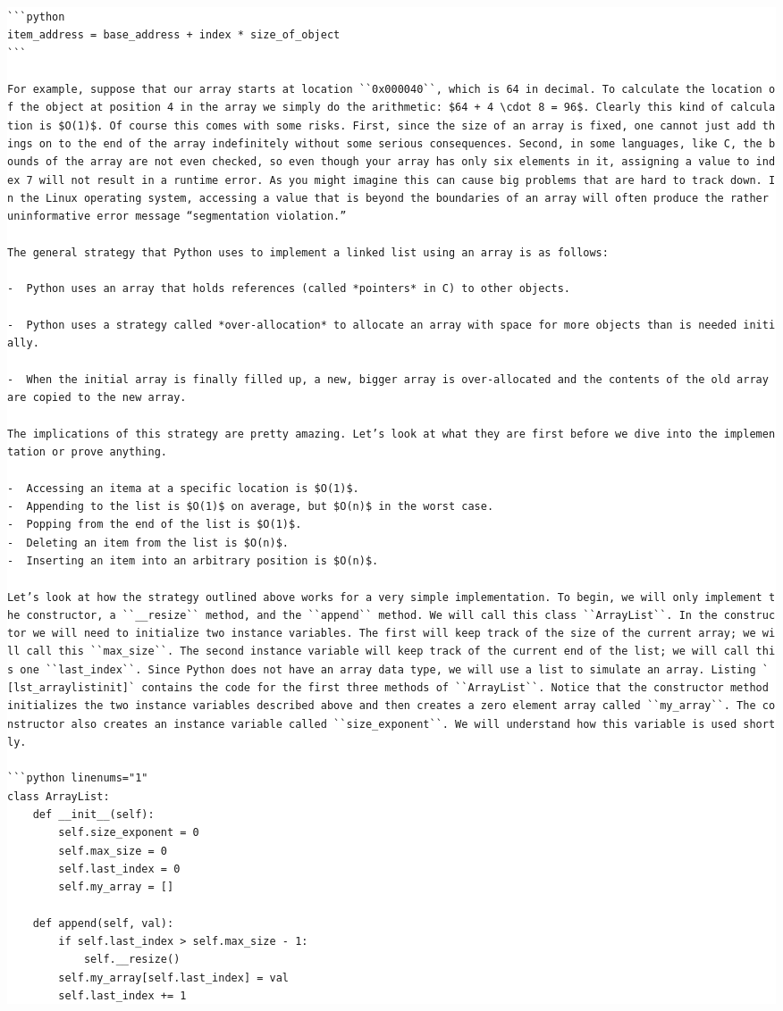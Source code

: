     ```python
    item_address = base_address + index * size_of_object
    ```
    
    For example, suppose that our array starts at location ``0x000040``, which is 64 in decimal. To calculate the location of the object at position 4 in the array we simply do the arithmetic: $64 + 4 \cdot 8 = 96$. Clearly this kind of calculation is $O(1)$. Of course this comes with some risks. First, since the size of an array is fixed, one cannot just add things on to the end of the array indefinitely without some serious consequences. Second, in some languages, like C, the bounds of the array are not even checked, so even though your array has only six elements in it, assigning a value to index 7 will not result in a runtime error. As you might imagine this can cause big problems that are hard to track down. In the Linux operating system, accessing a value that is beyond the boundaries of an array will often produce the rather uninformative error message “segmentation violation.”
    
    The general strategy that Python uses to implement a linked list using an array is as follows:
    
    -  Python uses an array that holds references (called *pointers* in C) to other objects.
    
    -  Python uses a strategy called *over-allocation* to allocate an array with space for more objects than is needed initially.
    
    -  When the initial array is finally filled up, a new, bigger array is over-allocated and the contents of the old array are copied to the new array.
    
    The implications of this strategy are pretty amazing. Let’s look at what they are first before we dive into the implementation or prove anything.
    
    -  Accessing an itema at a specific location is $O(1)$.
    -  Appending to the list is $O(1)$ on average, but $O(n)$ in the worst case.
    -  Popping from the end of the list is $O(1)$.
    -  Deleting an item from the list is $O(n)$.
    -  Inserting an item into an arbitrary position is $O(n)$.
    
    Let’s look at how the strategy outlined above works for a very simple implementation. To begin, we will only implement the constructor, a ``__resize`` method, and the ``append`` method. We will call this class ``ArrayList``. In the constructor we will need to initialize two instance variables. The first will keep track of the size of the current array; we will call this ``max_size``. The second instance variable will keep track of the current end of the list; we will call this one ``last_index``. Since Python does not have an array data type, we will use a list to simulate an array. Listing `[lst_arraylistinit]` contains the code for the first three methods of ``ArrayList``. Notice that the constructor method initializes the two instance variables described above and then creates a zero element array called ``my_array``. The constructor also creates an instance variable called ``size_exponent``. We will understand how this variable is used shortly.
    
    ```python linenums="1"
    class ArrayList:
        def __init__(self):
            self.size_exponent = 0
            self.max_size = 0
            self.last_index = 0
            self.my_array = []
    
        def append(self, val):
            if self.last_index > self.max_size - 1:
                self.__resize()
            self.my_array[self.last_index] = val
            self.last_index += 1
    

[^1]: 8 bytes reference count + 8 bytes pointer to the type object + 8 bytes of data = 24
[^2]: sys.getsizeof([3.1415, 2.189, 0.0, 0.0, 9.87]) is 104